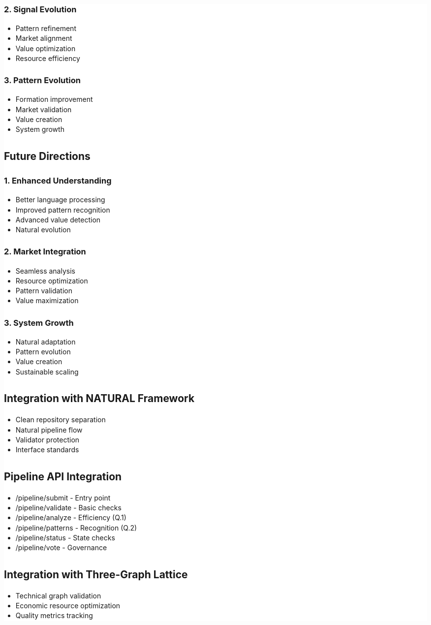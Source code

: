 ### 2. Signal Evolution
- Pattern refinement
- Market alignment
- Value optimization
- Resource efficiency

### 3. Pattern Evolution
- Formation improvement
- Market validation
- Value creation
- System growth

## Future Directions

### 1. Enhanced Understanding
- Better language processing
- Improved pattern recognition
- Advanced value detection
- Natural evolution

### 2. Market Integration
- Seamless analysis
- Resource optimization
- Pattern validation
- Value maximization

### 3. System Growth
- Natural adaptation
- Pattern evolution
- Value creation
- Sustainable scaling


## Integration with NATURAL Framework
- Clean repository separation
- Natural pipeline flow
- Validator protection
- Interface standards

## Pipeline API Integration
- /pipeline/submit - Entry point
- /pipeline/validate - Basic checks
- /pipeline/analyze - Efficiency (Q.1)
- /pipeline/patterns - Recognition (Q.2)
- /pipeline/status - State checks
- /pipeline/vote - Governance

## Integration with Three-Graph Lattice
- Technical graph validation
- Economic resource optimization
- Quality metrics tracking
